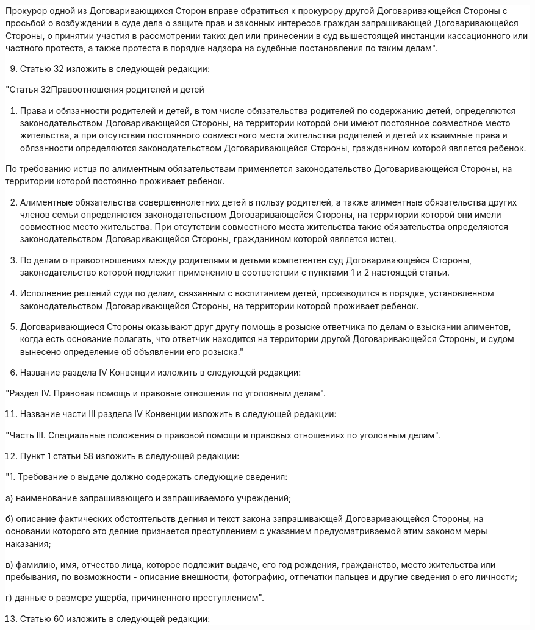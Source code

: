 Прокурор одной из Договаривающихся Сторон вправе обратиться к прокурору другой Договаривающейся Стороны с просьбой о возбуждении в суде дела о защите прав и законных интересов граждан запрашивающей Договаривающейся Стороны, о принятии участия в рассмотрении таких дел или принесении в суд вышестоящей инстанции кассационного или частного протеста, а также протеста в порядке надзора на судебные постановления по таким делам".

9. Статью 32 изложить в следующей редакции:

"Статья 32Правоотношения родителей и детей

1. Права и обязанности родителей и детей, в том числе обязательства родителей по содержанию детей, определяются законодательством Договаривающейся Стороны, на территории которой они имеют постоянное совместное место жительства, а при отсутствии постоянного совместного места жительства родителей и детей их взаимные права и обязанности определяются законодательством Договаривающейся Стороны, гражданином которой является ребенок.

По требованию истца по алиментным обязательствам применяется законодательство Договаривающейся Стороны, на территории которой постоянно проживает ребенок.

2. Алиментные обязательства совершеннолетних детей в пользу родителей, а также алиментные обязательства других членов семьи определяются законодательством Договаривающейся Стороны, на территории которой они имели совместное место жительства. При отсутствии совместного места жительства такие обязательства определяются законодательством Договаривающейся Стороны, гражданином которой является истец.

3. По делам о правоотношениях между родителями и детьми компетентен суд Договаривающейся Стороны, законодательство которой подлежит применению в соответствии с пунктами 1 и 2 настоящей статьи.

4. Исполнение решений суда по делам, связанным с воспитанием детей, производится в порядке, установленном законодательством Договаривающейся Стороны, на территории которой проживает ребенок.

5. Договаривающиеся Стороны оказывают друг другу помощь в розыске ответчика по делам о взыскании алиментов, когда есть основание полагать, что ответчик находится на территории другой Договаривающейся Стороны, и судом вынесено определение об объявлении его розыска."

10. Название раздела IV Конвенции изложить в следующей редакции:

"Раздел IV. Правовая помощь и правовые отношения по уголовным делам".

11. Название части III раздела IV Конвенции изложить в следующей редакции:

"Часть III. Специальные положения о правовой помощи и правовых отношениях по уголовным делам".

12. Пункт 1 статьи 58 изложить в следующей редакции:

"1. Требование о выдаче должно содержать следующие сведения:

а) наименование запрашивающего и запрашиваемого учреждений;

б) описание фактических обстоятельств деяния и текст закона запрашивающей Договаривающейся Стороны, на основании которого это деяние признается преступлением с указанием предусматриваемой этим законом меры наказания;

в) фамилию, имя, отчество лица, которое подлежит выдаче, его год рождения, гражданство, место жительства или пребывания, по возможности - описание внешности, фотографию, отпечатки пальцев и другие сведения о его личности;

г) данные о размере ущерба, причиненного преступлением".

13. Статью 60 изложить в следующей редакции:
